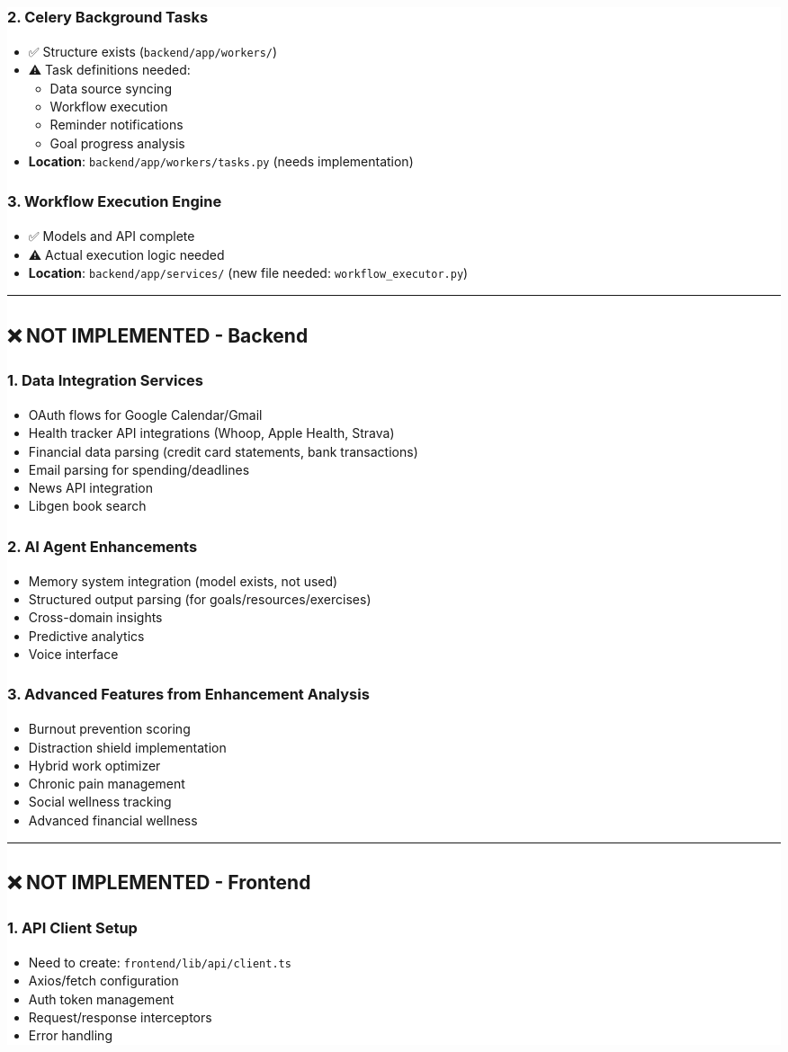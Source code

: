 ### 2. **Celery Background Tasks**
- ✅ Structure exists (`backend/app/workers/`)
- ⚠️ Task definitions needed:
  - Data source syncing
  - Workflow execution
  - Reminder notifications
  - Goal progress analysis
- **Location**: `backend/app/workers/tasks.py` (needs implementation)

### 3. **Workflow Execution Engine**
- ✅ Models and API complete
- ⚠️ Actual execution logic needed
- **Location**: `backend/app/services/` (new file needed: `workflow_executor.py`)

---

## ❌ **NOT IMPLEMENTED - Backend**

### 1. **Data Integration Services**
- OAuth flows for Google Calendar/Gmail
- Health tracker API integrations (Whoop, Apple Health, Strava)
- Financial data parsing (credit card statements, bank transactions)
- Email parsing for spending/deadlines
- News API integration
- Libgen book search

### 2. **AI Agent Enhancements**
- Memory system integration (model exists, not used)
- Structured output parsing (for goals/resources/exercises)
- Cross-domain insights
- Predictive analytics
- Voice interface

### 3. **Advanced Features from Enhancement Analysis**
- Burnout prevention scoring
- Distraction shield implementation
- Hybrid work optimizer
- Chronic pain management
- Social wellness tracking
- Advanced financial wellness

---

## ❌ **NOT IMPLEMENTED - Frontend**

### 1. **API Client Setup**
- Need to create: `frontend/lib/api/client.ts`
- Axios/fetch configuration
- Auth token management
- Request/response interceptors
- Error handling
